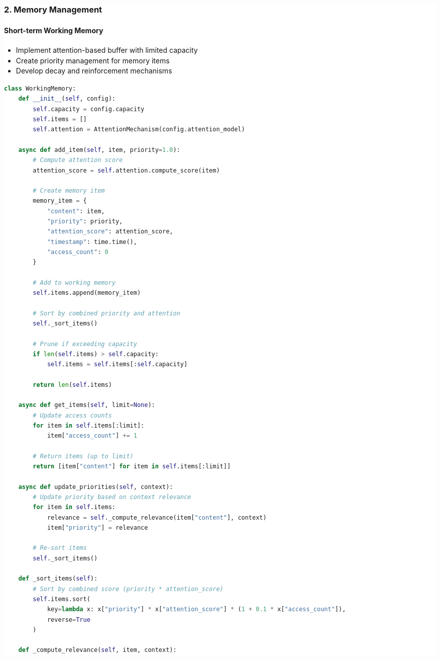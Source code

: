 ### 2. Memory Management

#### Short-term Working Memory
- Implement attention-based buffer with limited capacity
- Create priority management for memory items
- Develop decay and reinforcement mechanisms

```python
class WorkingMemory:
    def __init__(self, config):
        self.capacity = config.capacity
        self.items = []
        self.attention = AttentionMechanism(config.attention_model)
        
    async def add_item(self, item, priority=1.0):
        # Compute attention score
        attention_score = self.attention.compute_score(item)
        
        # Create memory item
        memory_item = {
            "content": item,
            "priority": priority,
            "attention_score": attention_score,
            "timestamp": time.time(),
            "access_count": 0
        }
        
        # Add to working memory
        self.items.append(memory_item)
        
        # Sort by combined priority and attention
        self._sort_items()
        
        # Prune if exceeding capacity
        if len(self.items) > self.capacity:
            self.items = self.items[:self.capacity]
            
        return len(self.items)
        
    async def get_items(self, limit=None):
        # Update access counts
        for item in self.items[:limit]:
            item["access_count"] += 1
            
        # Return items (up to limit)
        return [item["content"] for item in self.items[:limit]]
        
    async def update_priorities(self, context):
        # Update priority based on context relevance
        for item in self.items:
            relevance = self._compute_relevance(item["content"], context)
            item["priority"] = relevance
            
        # Re-sort items
        self._sort_items()
        
    def _sort_items(self):
        # Sort by combined score (priority * attention_score)
        self.items.sort(
            key=lambda x: x["priority"] * x["attention_score"] * (1 + 0.1 * x["access_count"]),
            reverse=True
        )
        
    def _compute_relevance(self, item, context):
```